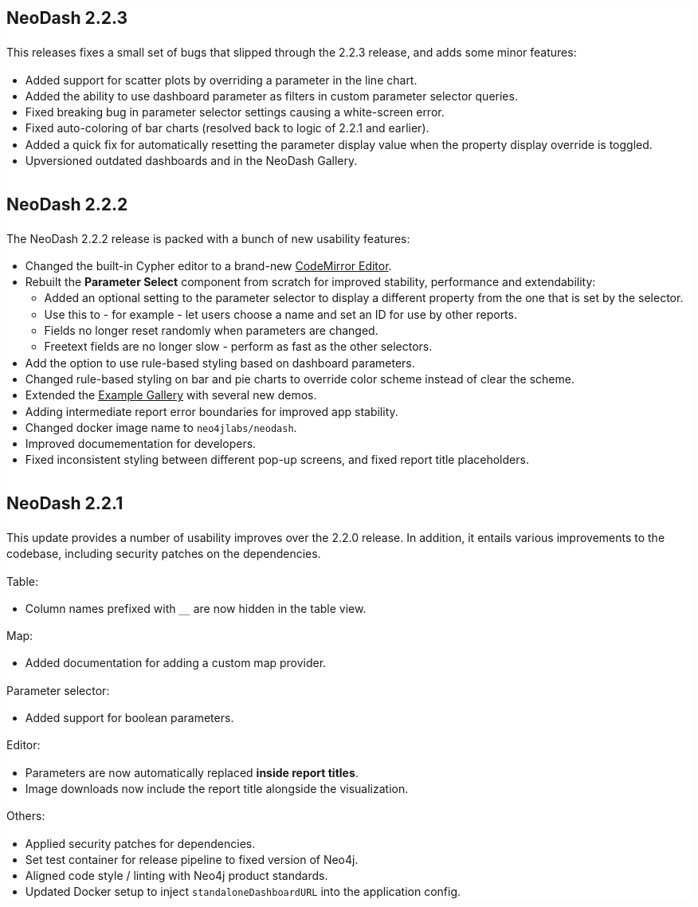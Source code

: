 
## NeoDash 2.2.3
This releases fixes a small set of bugs that slipped through the 2.2.3 release, and adds some minor features:
- Added support for scatter plots by overriding a parameter in the line chart.
- Added the ability to use dashboard parameter as filters in custom parameter selector queries.
- Fixed breaking bug in parameter selector settings causing a white-screen error.
- Fixed auto-coloring of bar charts (resolved back to logic of 2.2.1 and earlier).
- Added a quick fix for automatically resetting the parameter display value when the property display override is toggled.
- Upversioned outdated dashboards and in the NeoDash Gallery.

  
## NeoDash 2.2.2
The NeoDash 2.2.2 release is packed with a bunch of new usability features:
- Changed the built-in Cypher editor to a brand-new [CodeMirror Editor](https://github.com/neo4j-contrib/cypher-editor).
- Rebuilt the **Parameter Select** component from scratch for improved stability, performance and extendability:
  - Added an optional setting to the parameter selector to display a different property from the one that is set by the selector.
  - Use this to - for example - let users choose a name and set an ID for use by other reports.
  - Fields no longer reset randomly when parameters are changed.
  - Freetext fields are no longer slow - perform as fast as the other selectors.
- Add the option to use rule-based styling based on dashboard parameters.
- Changed rule-based styling on bar and pie charts to override color scheme instead of clear the scheme.
- Extended the [Example Gallery](https://neodash-gallery.graphapp.io/) with several new demos.
- Adding intermediate report error boundaries for improved app stability. 
- Changed docker image name to `neo4jlabs/neodash`.
- Improved documementation for developers.
- Fixed inconsistent styling between different pop-up screens, and fixed report title placeholders.

## NeoDash 2.2.1
This update provides a number of usability improves over the 2.2.0 release.
In addition, it entails various improvements to the codebase, including security patches on the dependencies.

Table:
- Column names prefixed with `__` are now hidden in the table view.
  
Map:
- Added documentation for adding a custom map provider.

Parameter selector:
- Added support for boolean parameters.

Editor:
- Parameters are now automatically replaced **inside report titles**.
- Image downloads now include the report title alongside the visualization.

Others:
- Applied security patches for dependencies.
- Set test container for release pipeline to fixed version of Neo4j.
- Aligned code style / linting with Neo4j product standards.
- Updated Docker setup to inject `standaloneDashboardURL` into the application config.
